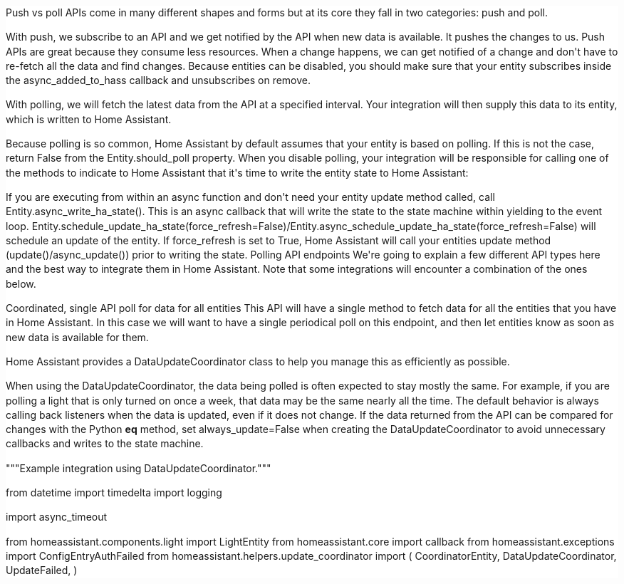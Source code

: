Push vs poll
APIs come in many different shapes and forms but at its core they fall in two categories: push and poll.

With push, we subscribe to an API and we get notified by the API when new data is available. It pushes the changes to us. Push APIs are great because they consume less resources. When a change happens, we can get notified of a change and don't have to re-fetch all the data and find changes. Because entities can be disabled, you should make sure that your entity subscribes inside the async_added_to_hass callback and unsubscribes on remove.

With polling, we will fetch the latest data from the API at a specified interval. Your integration will then supply this data to its entity, which is written to Home Assistant.

Because polling is so common, Home Assistant by default assumes that your entity is based on polling. If this is not the case, return False from the Entity.should_poll property. When you disable polling, your integration will be responsible for calling one of the methods to indicate to Home Assistant that it's time to write the entity state to Home Assistant:

If you are executing from within an async function and don't need your entity update method called, call Entity.async_write_ha_state(). This is an async callback that will write the state to the state machine within yielding to the event loop.
Entity.schedule_update_ha_state(force_refresh=False)/Entity.async_schedule_update_ha_state(force_refresh=False) will schedule an update of the entity. If force_refresh is set to True, Home Assistant will call your entities update method (update()/async_update()) prior to writing the state.
Polling API endpoints
We're going to explain a few different API types here and the best way to integrate them in Home Assistant. Note that some integrations will encounter a combination of the ones below.

Coordinated, single API poll for data for all entities
This API will have a single method to fetch data for all the entities that you have in Home Assistant. In this case we will want to have a single periodical poll on this endpoint, and then let entities know as soon as new data is available for them.

Home Assistant provides a DataUpdateCoordinator class to help you manage this as efficiently as possible.

When using the DataUpdateCoordinator, the data being polled is often expected to stay mostly the same. For example, if you are polling a light that is only turned on once a week, that data may be the same nearly all the time. The default behavior is always calling back listeners when the data is updated, even if it does not change. If the data returned from the API can be compared for changes with the Python __eq__ method, set always_update=False when creating the DataUpdateCoordinator to avoid unnecessary callbacks and writes to the state machine.

"""Example integration using DataUpdateCoordinator."""

from datetime import timedelta
import logging

import async_timeout

from homeassistant.components.light import LightEntity
from homeassistant.core import callback
from homeassistant.exceptions import ConfigEntryAuthFailed
from homeassistant.helpers.update_coordinator import (
    CoordinatorEntity,
    DataUpdateCoordinator,
    UpdateFailed,
)
